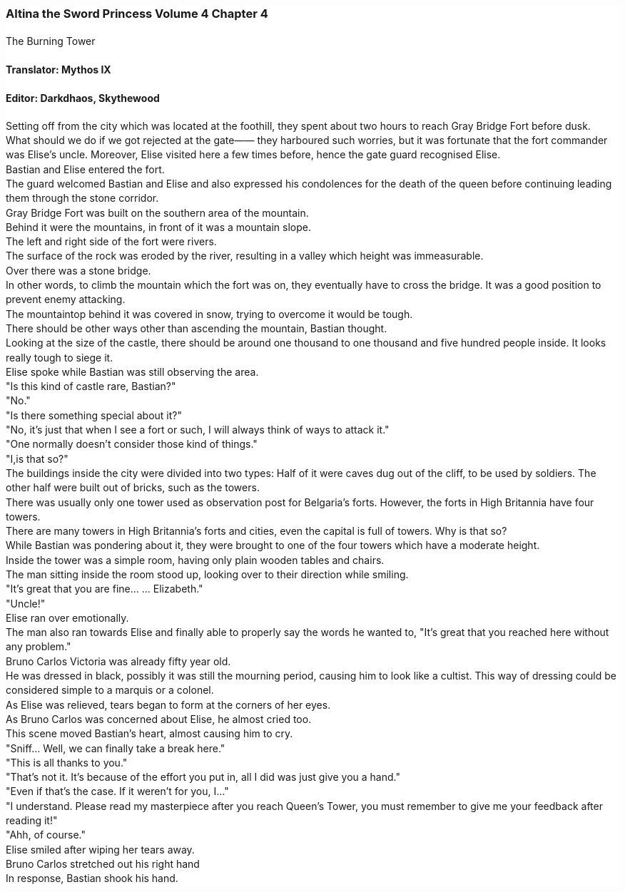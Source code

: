 ### Altina the Sword Princess Volume 4 Chapter 4<br/>
The Burning Tower<br/>
#### Translator: Mythos IX<br/>
#### Editor: Darkdhaos, Skythewood<br/>
Setting off from the city which was located at the foothill, they spent about two hours to reach Gray Bridge Fort before dusk.<br/>
What should we do if we got rejected at the gate—— they harboured such worries, but it was fortunate that the fort commander was Elise’s uncle. Moreover, Elise visited here a few times before, hence the gate guard recognised Elise.<br/>
Bastian and Elise entered the fort.<br/>
The guard welcomed Bastian and Elise and also expressed his condolences for the death of the queen before continuing leading them through the stone corridor.<br/>
Gray Bridge Fort was built on the southern area of the mountain.<br/>
Behind it were the mountains, in front of it was a mountain slope.<br/>
The left and right side of the fort were rivers.<br/>
The surface of the rock was eroded by the river, resulting in a valley which height was immeasurable.<br/>
Over there was a stone bridge.<br/>
In other words, to climb the mountain which the fort was on, they eventually have to cross the bridge. It was a good position to prevent enemy attacking.<br/>
The mountaintop behind it was covered in snow, trying to overcome it would be tough.<br/>
There should be other ways other than ascending the mountain, Bastian thought.<br/>
Looking at the size of the castle, there should be around one thousand to one thousand and five hundred people inside. It looks really tough to siege it.<br/>
Elise spoke while Bastian was still observing the area.<br/>
"Is this kind of castle rare, Bastian?"<br/>
"No."<br/>
"Is there something special about it?"<br/>
"No, it’s just that when I see a fort or such, I will always think of ways to attack it."<br/>
"One normally doesn’t consider those kind of things."<br/>
"I,is that so?"<br/>
The buildings inside the city were divided into two types: Half of it were caves dug out of the cliff, to be used by soldiers. The other half were built out of bricks, such as the towers.<br/>
There was usually only one tower used as observation post for Belgaria’s forts. However, the forts in High Britannia have four towers.<br/>
There are many towers in High Britannia’s forts and cities, even the capital is full of towers. Why is that so?<br/>
While Bastian was pondering about it, they were brought to one of the four towers which have a moderate height.<br/>
Inside the tower was a simple room, having only plain wooden tables and chairs.<br/>
The man sitting inside the room stood up, looking over to their direction while smiling.<br/>
"It’s great that you are fine… … Elizabeth."<br/>
"Uncle!"<br/>
Elise ran over emotionally.<br/>
The man also ran towards Elise and finally able to properly say the words he wanted to, "It’s great that you reached here without any problem." <br/>
Bruno Carlos Victoria was already fifty year old.<br/>
He was dressed in black, possibly it was still the mourning period, causing him to look like a cultist. This way of dressing could be considered simple to a marquis or a colonel. <br/>
As Elise was relieved, tears began to form at the corners of her eyes.<br/>
As Bruno Carlos was concerned about Elise, he almost cried too.<br/>
This scene moved Bastian’s heart, almost causing him to cry.<br/>
"Sniff… Well, we can finally take a break here."<br/>
"This is all thanks to you."<br/>
"That’s not it. It’s because of the effort you put in, all I did was just give you a hand."<br/>
"Even if that’s the case. If it weren’t for you, I…"<br/>
"I understand. Please read my masterpiece after you reach Queen’s Tower, you must remember to give me your feedback after reading it!"<br/>
"Ahh, of course."<br/>
Elise smiled after wiping her tears away.<br/>
Bruno Carlos stretched out his right hand<br/>
In response, Bastian shook his hand.<br/>